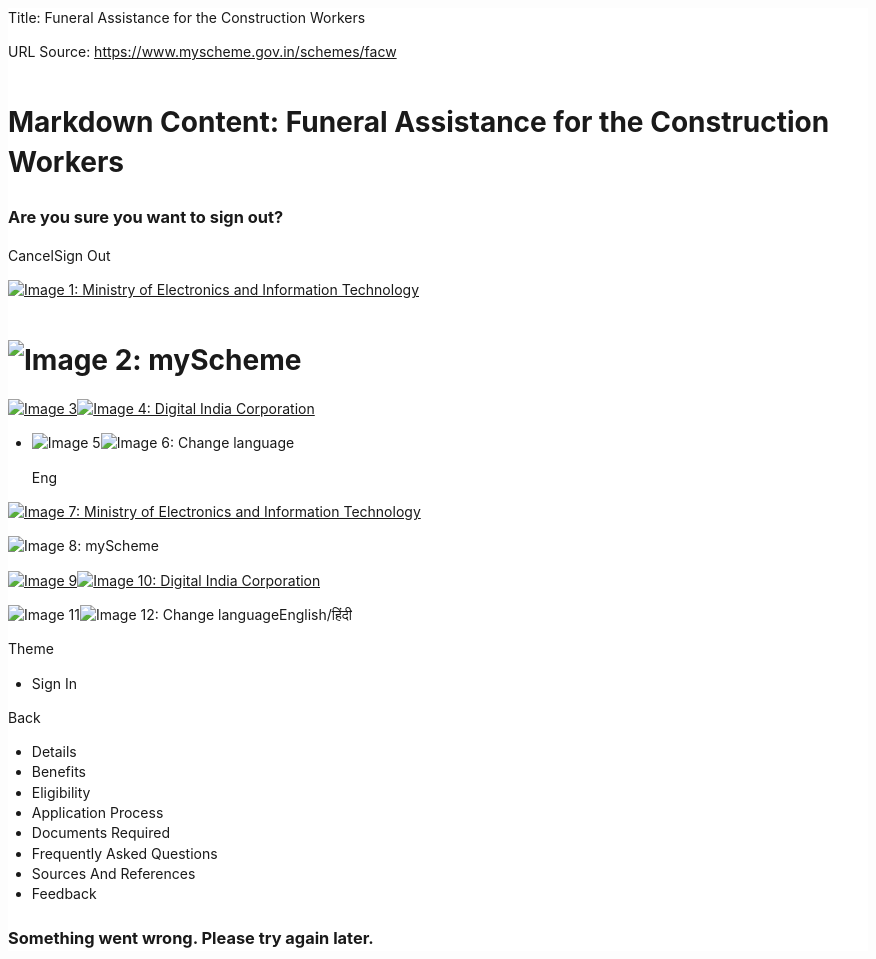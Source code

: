 Title: Funeral Assistance for the Construction Workers

URL Source: https://www.myscheme.gov.in/schemes/facw

Markdown Content:
Funeral Assistance for the Construction Workers
===============
  

### Are you sure you want to sign out?

CancelSign Out

[![Image 1: Ministry of Electronics and Information Technology](https://cdn.myscheme.in/images/logos/emblem-black.svg)](https://www.myscheme.gov.in/)

![Image 2: myScheme](https://cdn.myscheme.in/images/logos/myscheme-logo-black.svg)
==================================================================================

[![Image 3](blob:https://www.myscheme.gov.in/7029bfa5283c1934d72d4efe1c626373)![Image 4: Digital India Corporation](https://cdn.myscheme.in/images/logos/digital-india-black.svg)](https://www.digitalindia.gov.in/)

*   ![Image 5](blob:https://www.myscheme.gov.in/39e3356370f513e3664ceae4ebfc3a5a)![Image 6: Change language](blob:https://www.myscheme.gov.in/b9a31d3949b1882a09ed2f8508d538f3)
    
    Eng
    

[![Image 7: Ministry of Electronics and Information Technology](https://cdn.myscheme.in/images/logos/emblem-black.svg)](https://www.myscheme.gov.in/)

![Image 8: myScheme](https://cdn.myscheme.in/images/logos/myscheme-logo-black.svg)

[![Image 9](blob:https://www.myscheme.gov.in/04e0786ebe0ffe2b3244c2451b75b80f)![Image 10: Digital India Corporation](https://cdn.myscheme.in/images/logos/digital-india-black.svg)](https://www.digitalindia.gov.in/)

![Image 11](blob:https://www.myscheme.gov.in/39e3356370f513e3664ceae4ebfc3a5a)![Image 12: Change language](https://cdn.myscheme.in/images/icons/language.svg)English/हिंदी

Theme

*   Sign In

Back

*   Details
*   Benefits
*   Eligibility
*   Application Process
*   Documents Required
*   Frequently Asked Questions
*   Sources And References
*   Feedback

### Something went wrong. Please try again later.
